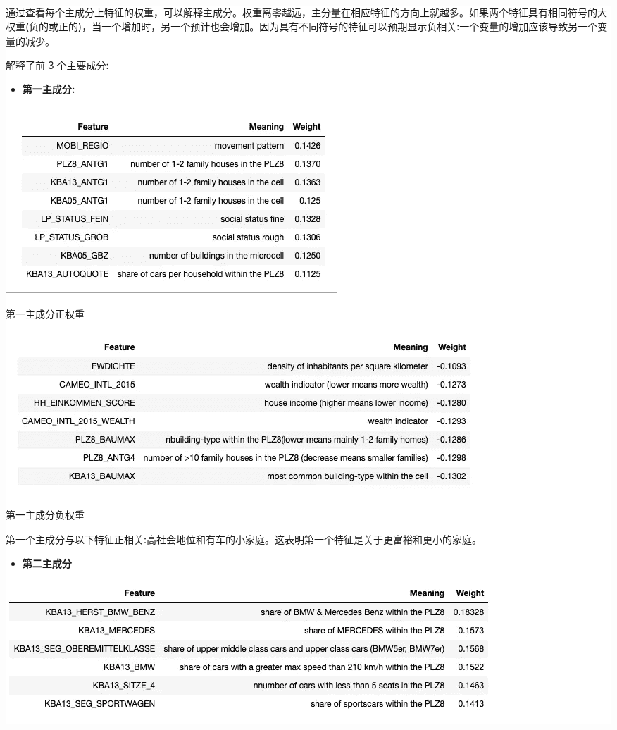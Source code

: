 通过查看每个主成分上特征的权重，可以解释主成分。权重离零越远，主分量在相应特征的方向上就越多。如果两个特征具有相同符号的大权重(负的或正的)，当一个增加时，另一个预计也会增加。因为具有不同符号的特征可以预期显示负相关:一个变量的增加应该导致另一个变量的减少。

解释了前 3 个主要成分:

*   **第一主成分:**

![](img/1da0e6ee8b6553f839d0b6d02716f581.png)

第一主成分正权重

![](img/50900b5e070c0d57d03d89608756ffc1.png)

第一主成分负权重

第一个主成分与以下特征正相关:高社会地位和有车的小家庭。这表明第一个特征是关于更富裕和更小的家庭。

*   **第二主成分**

![](img/2a9c23b3cdf69811d73aa703ad78039d.png)
